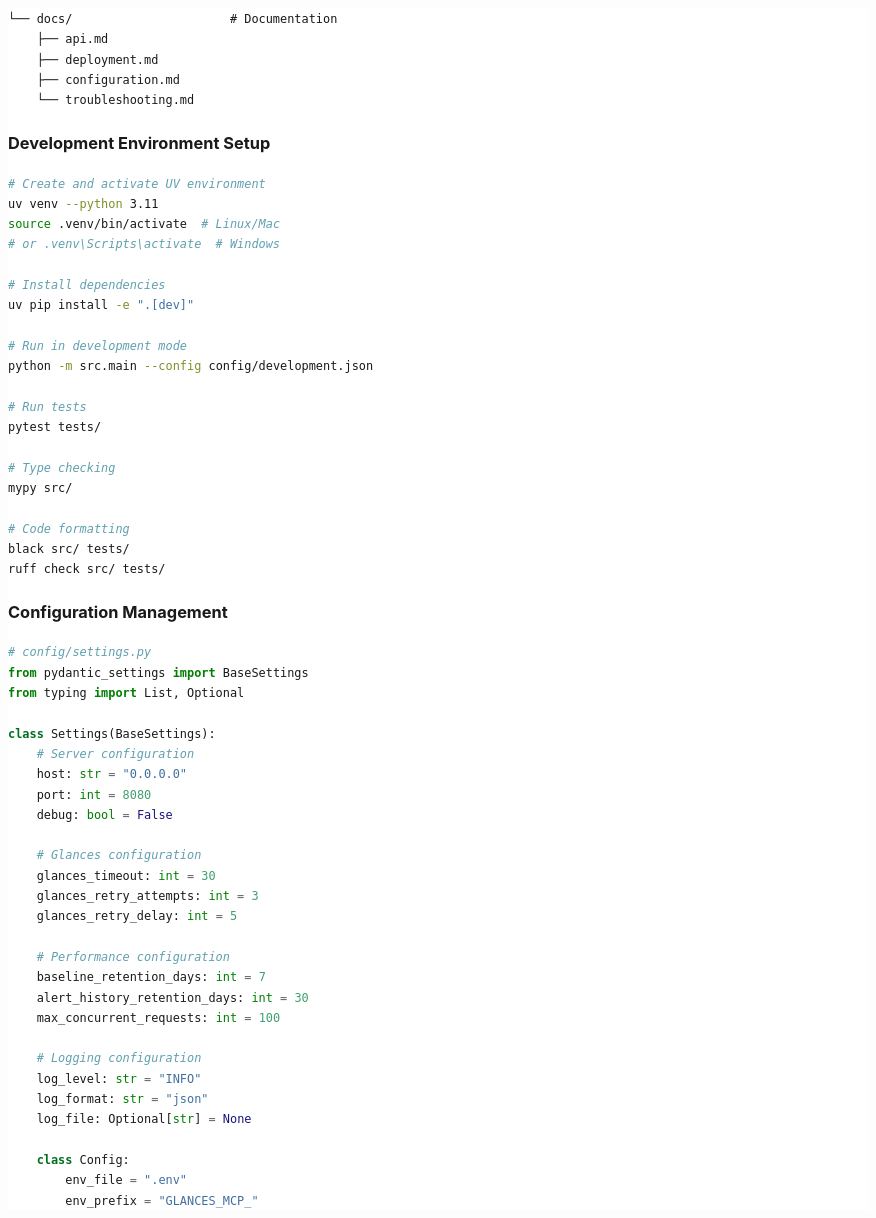 ```
└── docs/                      # Documentation
    ├── api.md
    ├── deployment.md
    ├── configuration.md
    └── troubleshooting.md
```

### Development Environment Setup
```bash
# Create and activate UV environment
uv venv --python 3.11
source .venv/bin/activate  # Linux/Mac
# or .venv\Scripts\activate  # Windows

# Install dependencies
uv pip install -e ".[dev]"

# Run in development mode
python -m src.main --config config/development.json

# Run tests
pytest tests/

# Type checking
mypy src/

# Code formatting
black src/ tests/
ruff check src/ tests/
```

### Configuration Management
```python
# config/settings.py
from pydantic_settings import BaseSettings
from typing import List, Optional

class Settings(BaseSettings):
    # Server configuration
    host: str = "0.0.0.0"
    port: int = 8080
    debug: bool = False
    
    # Glances configuration
    glances_timeout: int = 30
    glances_retry_attempts: int = 3
    glances_retry_delay: int = 5
    
    # Performance configuration
    baseline_retention_days: int = 7
    alert_history_retention_days: int = 30
    max_concurrent_requests: int = 100
    
    # Logging configuration
    log_level: str = "INFO"
    log_format: str = "json"
    log_file: Optional[str] = None
    
    class Config:
        env_file = ".env"
        env_prefix = "GLANCES_MCP_"
```
